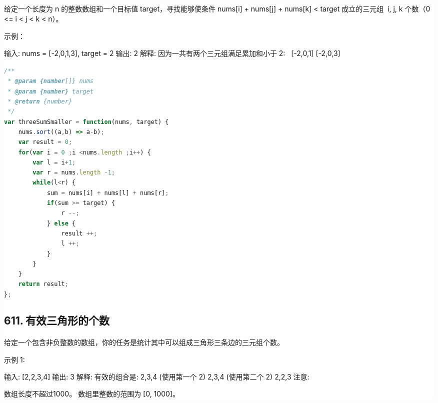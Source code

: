 给定一个长度为 n 的整数数组和一个目标值 target，寻找能够使条件 nums[i] + nums[j] + nums[k] < target 成立的三元组  i, j, k 个数（0 <= i < j < k < n）。

示例：

输入: nums = [-2,0,1,3], target = 2
输出: 2 
解释: 因为一共有两个三元组满足累加和小于 2:
     [-2,0,1]
     [-2,0,3]

```javascript
/**
 * @param {number[]} nums
 * @param {number} target
 * @return {number}
 */
var threeSumSmaller = function(nums, target) {
    nums.sort((a,b) => a-b);
    var result = 0;
    for(var i = 0 ;i <nums.length ;i++) {
        var l = i+1;
        var r = nums.length -1;
        while(l<r) {
            sum = nums[i] + nums[l] + nums[r];
            if(sum >= target) {
                r --;
            } else {
                result ++;
                l ++;
            }
        }
    }
    return result;
};
```

## 611. 有效三角形的个数
给定一个包含非负整数的数组，你的任务是统计其中可以组成三角形三条边的三元组个数。

示例 1:

输入: [2,2,3,4]
输出: 3
解释:
有效的组合是: 
2,3,4 (使用第一个 2)
2,3,4 (使用第二个 2)
2,2,3
注意:

数组长度不超过1000。
数组里整数的范围为 [0, 1000]。
